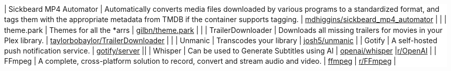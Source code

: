 | Sickbeard MP4 Automator | Automatically converts media files downloaded by various programs to a standardized format, and tags them with the appropriate metadata from TMDB if the container supports tagging. | [mdhiggins/sickbeard_mp4_automator](https://github.com/mdhiggins/sickbeard_mp4_automator)                             |                                                     |
| theme.park              | Themes for all the *arrs                                                                                                                                                             | [gilbn/theme.park](https://github.com/gilbN/theme.park)                                                               |                                                     |
| TrailerDownloader       | Downloads all missing trailers for movies in your Plex library.                                                                                                                      | [taylorbobaylor/TrailerDownloader](https://github.com/taylorbobaylor/TrailerDownloader)                               |                                                     |
| Unmanic                 | Transcodes your library                                                                                                                                                              | [josh5/unmanic](https://github.com/Josh5/unmanic)                                                                     |
| Gotify  | A self-hosted push notification service. | [gotify/server](https://github.com/gotify/server) ||
| Whisper                 | Can be used to Generate Subtitles using AI        | [openai/whisper](https://github.com/openai/whisper) |[r/OpenAI](https://www.reddit.com/r/OpenAI/) |
| FFmpeg | A complete, cross-platform solution to record, convert and stream audio and video. | [ffmpeg](https://git.ffmpeg.org/gitweb/ffmpeg.git) | [r/FFmpeg](https://www.reddit.com/r/ffmpeg/) |
